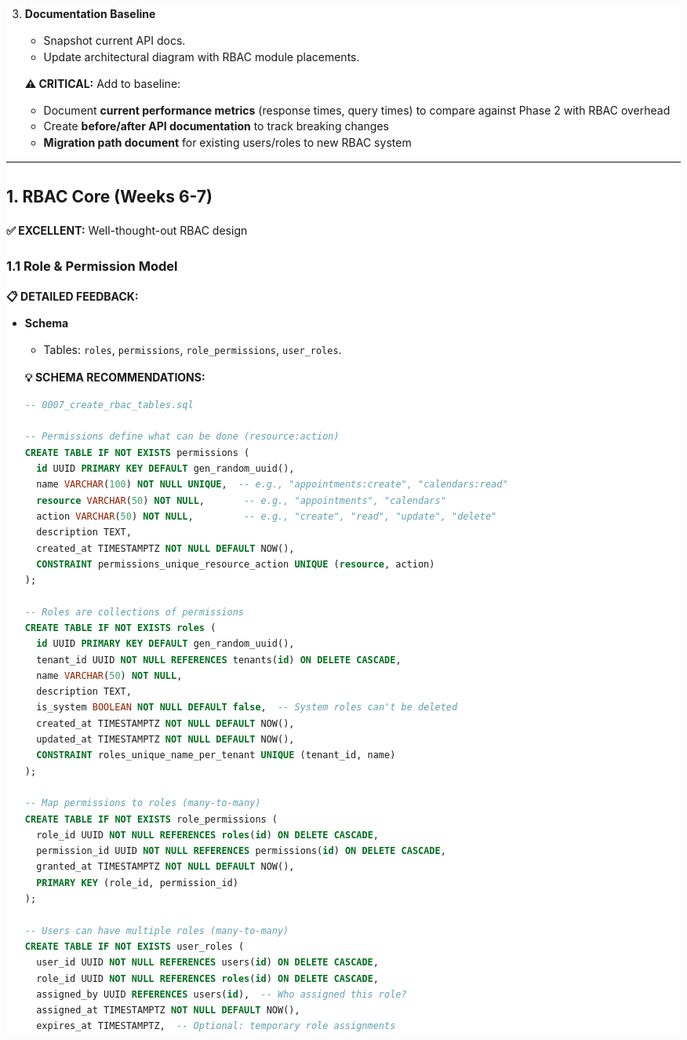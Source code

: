 3. **Documentation Baseline**
   - Snapshot current API docs.
   - Update architectural diagram with RBAC module placements.

   **⚠️ CRITICAL:** Add to baseline:
   - Document **current performance metrics** (response times, query times) to compare against Phase 2 with RBAC overhead
   - Create **before/after API documentation** to track breaking changes
   - **Migration path document** for existing users/roles to new RBAC system

---

## 1. RBAC Core (Weeks 6-7)

**✅ EXCELLENT:** Well-thought-out RBAC design

### 1.1 Role & Permission Model

**📋 DETAILED FEEDBACK:**

- **Schema**
  - Tables: `roles`, `permissions`, `role_permissions`, `user_roles`.

  **💡 SCHEMA RECOMMENDATIONS:**

  ```sql
  -- 0007_create_rbac_tables.sql

  -- Permissions define what can be done (resource:action)
  CREATE TABLE IF NOT EXISTS permissions (
    id UUID PRIMARY KEY DEFAULT gen_random_uuid(),
    name VARCHAR(100) NOT NULL UNIQUE,  -- e.g., "appointments:create", "calendars:read"
    resource VARCHAR(50) NOT NULL,       -- e.g., "appointments", "calendars"
    action VARCHAR(50) NOT NULL,         -- e.g., "create", "read", "update", "delete"
    description TEXT,
    created_at TIMESTAMPTZ NOT NULL DEFAULT NOW(),
    CONSTRAINT permissions_unique_resource_action UNIQUE (resource, action)
  );

  -- Roles are collections of permissions
  CREATE TABLE IF NOT EXISTS roles (
    id UUID PRIMARY KEY DEFAULT gen_random_uuid(),
    tenant_id UUID NOT NULL REFERENCES tenants(id) ON DELETE CASCADE,
    name VARCHAR(50) NOT NULL,
    description TEXT,
    is_system BOOLEAN NOT NULL DEFAULT false,  -- System roles can't be deleted
    created_at TIMESTAMPTZ NOT NULL DEFAULT NOW(),
    updated_at TIMESTAMPTZ NOT NULL DEFAULT NOW(),
    CONSTRAINT roles_unique_name_per_tenant UNIQUE (tenant_id, name)
  );

  -- Map permissions to roles (many-to-many)
  CREATE TABLE IF NOT EXISTS role_permissions (
    role_id UUID NOT NULL REFERENCES roles(id) ON DELETE CASCADE,
    permission_id UUID NOT NULL REFERENCES permissions(id) ON DELETE CASCADE,
    granted_at TIMESTAMPTZ NOT NULL DEFAULT NOW(),
    PRIMARY KEY (role_id, permission_id)
  );

  -- Users can have multiple roles (many-to-many)
  CREATE TABLE IF NOT EXISTS user_roles (
    user_id UUID NOT NULL REFERENCES users(id) ON DELETE CASCADE,
    role_id UUID NOT NULL REFERENCES roles(id) ON DELETE CASCADE,
    assigned_by UUID REFERENCES users(id),  -- Who assigned this role?
    assigned_at TIMESTAMPTZ NOT NULL DEFAULT NOW(),
    expires_at TIMESTAMPTZ,  -- Optional: temporary role assignments
  ```
